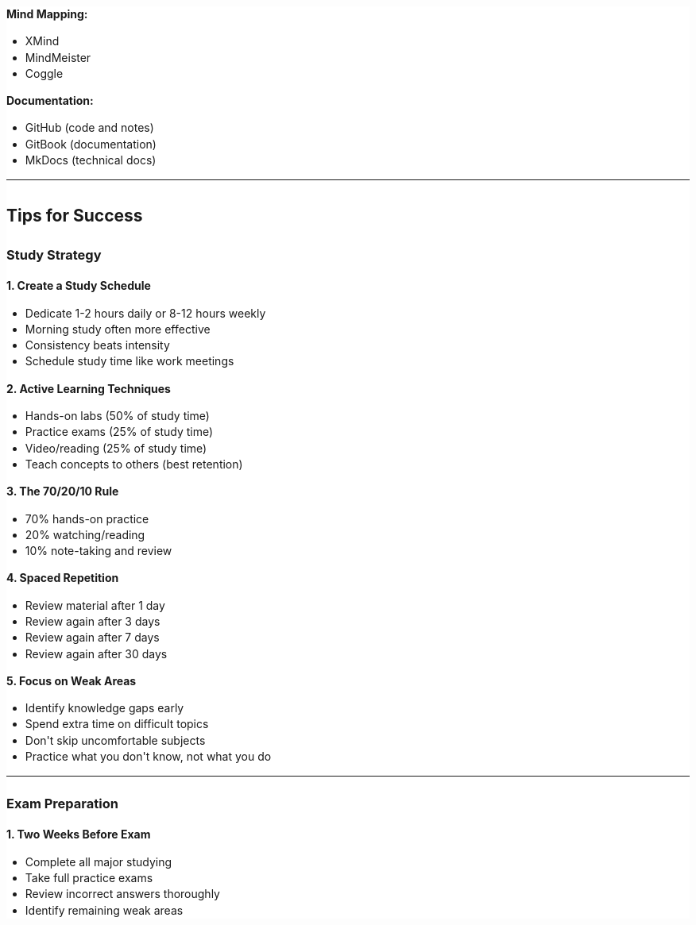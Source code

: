 **Mind Mapping:**
- XMind
- MindMeister
- Coggle

**Documentation:**
- GitHub (code and notes)
- GitBook (documentation)
- MkDocs (technical docs)

---

## Tips for Success

### Study Strategy

**1. Create a Study Schedule**
- Dedicate 1-2 hours daily or 8-12 hours weekly
- Morning study often more effective
- Consistency beats intensity
- Schedule study time like work meetings

**2. Active Learning Techniques**
- Hands-on labs (50% of study time)
- Practice exams (25% of study time)
- Video/reading (25% of study time)
- Teach concepts to others (best retention)

**3. The 70/20/10 Rule**
- 70% hands-on practice
- 20% watching/reading
- 10% note-taking and review

**4. Spaced Repetition**
- Review material after 1 day
- Review again after 3 days
- Review again after 7 days
- Review again after 30 days

**5. Focus on Weak Areas**
- Identify knowledge gaps early
- Spend extra time on difficult topics
- Don't skip uncomfortable subjects
- Practice what you don't know, not what you do

---

### Exam Preparation

**1. Two Weeks Before Exam**
- Complete all major studying
- Take full practice exams
- Review incorrect answers thoroughly
- Identify remaining weak areas
